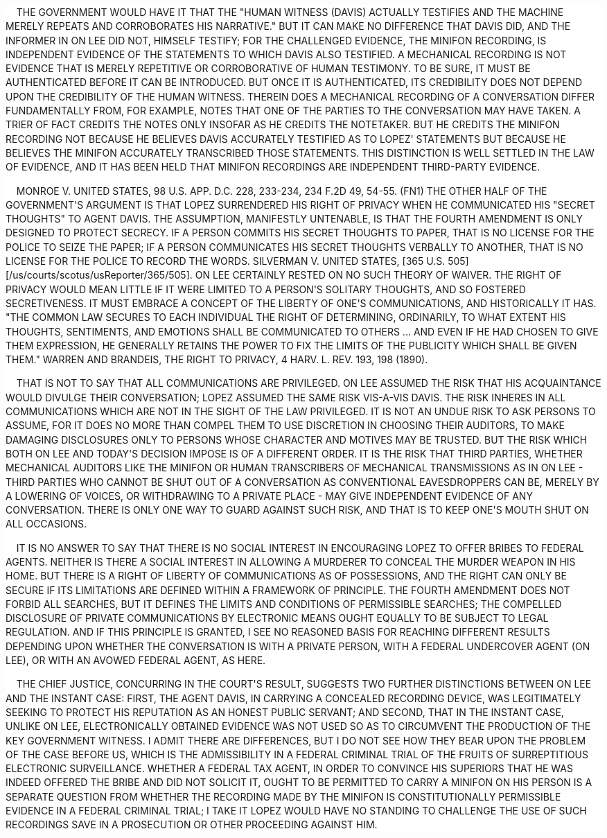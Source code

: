     THE GOVERNMENT WOULD HAVE IT THAT THE "HUMAN WITNESS (DAVIS) ACTUALLY TESTIFIES AND THE MACHINE MERELY REPEATS AND CORROBORATES HIS NARRATIVE."  BUT IT CAN MAKE NO DIFFERENCE THAT DAVIS DID, AND THE INFORMER IN ON LEE DID NOT, HIMSELF TESTIFY; FOR THE CHALLENGED EVIDENCE, THE MINIFON RECORDING, IS INDEPENDENT EVIDENCE OF THE STATEMENTS TO WHICH DAVIS ALSO TESTIFIED.  A MECHANICAL RECORDING IS NOT EVIDENCE THAT IS MERELY REPETITIVE OR CORROBORATIVE OF HUMAN TESTIMONY.  TO BE SURE, IT MUST BE AUTHENTICATED BEFORE IT CAN BE INTRODUCED.  BUT ONCE IT IS AUTHENTICATED, ITS CREDIBILITY DOES NOT DEPEND UPON THE CREDIBILITY OF THE HUMAN WITNESS.  THEREIN DOES A MECHANICAL RECORDING OF A CONVERSATION DIFFER FUNDAMENTALLY FROM, FOR EXAMPLE, NOTES THAT ONE OF THE PARTIES TO THE CONVERSATION MAY HAVE TAKEN.  A TRIER OF FACT CREDITS THE NOTES ONLY INSOFAR AS HE CREDITS THE NOTETAKER.  BUT HE CREDITS THE MINIFON RECORDING NOT BECAUSE HE BELIEVES DAVIS ACCURATELY TESTIFIED AS TO LOPEZ' STATEMENTS BUT BECAUSE HE BELIEVES THE MINIFON ACCURATELY TRANSCRIBED THOSE STATEMENTS.   THIS DISTINCTION IS WELL SETTLED IN THE LAW OF EVIDENCE, AND IT HAS BEEN HELD THAT MINIFON RECORDINGS ARE INDEPENDENT THIRD-PARTY EVIDENCE.

    MONROE V. UNITED STATES, 98 U.S. APP. D.C. 228, 233-234, 234 F.2D 49, 54-55.  (FN1)    THE OTHER HALF OF THE GOVERNMENT'S ARGUMENT IS THAT LOPEZ SURRENDERED HIS RIGHT OF PRIVACY WHEN HE COMMUNICATED HIS "SECRET THOUGHTS" TO AGENT DAVIS.  THE ASSUMPTION, MANIFESTLY UNTENABLE, IS THAT THE FOURTH AMENDMENT IS ONLY DESIGNED TO PROTECT SECRECY.  IF A PERSON COMMITS HIS SECRET THOUGHTS TO PAPER, THAT IS NO LICENSE FOR THE POLICE TO SEIZE THE PAPER; IF A PERSON COMMUNICATES HIS SECRET THOUGHTS VERBALLY TO ANOTHER, THAT IS NO LICENSE FOR THE POLICE TO RECORD THE WORDS.  SILVERMAN V. UNITED STATES, [365 U.S. 505][/us/courts/scotus/usReporter/365/505].  ON LEE CERTAINLY RESTED ON NO SUCH THEORY OF WAIVER.  THE RIGHT OF PRIVACY WOULD MEAN LITTLE IF IT WERE LIMITED TO A PERSON'S SOLITARY THOUGHTS, AND SO FOSTERED SECRETIVENESS.  IT MUST EMBRACE A CONCEPT OF THE LIBERTY OF ONE'S COMMUNICATIONS, AND HISTORICALLY IT HAS.  "THE COMMON LAW SECURES TO EACH INDIVIDUAL THE RIGHT OF DETERMINING, ORDINARILY, TO WHAT EXTENT HIS THOUGHTS, SENTIMENTS, AND EMOTIONS SHALL BE COMMUNICATED TO OTHERS ...  AND EVEN IF HE HAD CHOSEN TO GIVE THEM EXPRESSION, HE GENERALLY RETAINS THE POWER TO FIX THE LIMITS OF THE PUBLICITY WHICH SHALL BE GIVEN THEM."  WARREN AND BRANDEIS, THE RIGHT TO PRIVACY, 4 HARV. L. REV. 193, 198 (1890).

    THAT IS NOT TO SAY THAT ALL COMMUNICATIONS ARE PRIVILEGED.  ON LEE ASSUMED THE RISK THAT HIS ACQUAINTANCE WOULD DIVULGE THEIR CONVERSATION; LOPEZ ASSUMED THE SAME RISK VIS-A-VIS DAVIS.  THE RISK INHERES IN ALL COMMUNICATIONS WHICH ARE NOT IN THE SIGHT OF THE LAW PRIVILEGED.  IT IS NOT AN UNDUE RISK TO ASK PERSONS TO ASSUME, FOR IT DOES NO MORE THAN COMPEL THEM TO USE DISCRETION IN CHOOSING THEIR AUDITORS, TO MAKE DAMAGING DISCLOSURES ONLY TO PERSONS WHOSE CHARACTER AND MOTIVES MAY BE TRUSTED.  BUT THE RISK WHICH BOTH ON LEE AND TODAY'S DECISION IMPOSE IS OF A DIFFERENT ORDER.   IT IS THE RISK THAT THIRD PARTIES, WHETHER MECHANICAL AUDITORS LIKE THE MINIFON OR HUMAN TRANSCRIBERS OF MECHANICAL TRANSMISSIONS AS IN ON LEE - THIRD PARTIES WHO CANNOT BE SHUT OUT OF A CONVERSATION AS CONVENTIONAL EAVESDROPPERS CAN BE, MERELY BY A LOWERING OF VOICES, OR WITHDRAWING TO A PRIVATE PLACE - MAY GIVE INDEPENDENT EVIDENCE OF ANY CONVERSATION.  THERE IS ONLY ONE WAY TO GUARD AGAINST SUCH RISK, AND THAT IS TO KEEP ONE'S MOUTH SHUT ON ALL OCCASIONS.

    IT IS NO ANSWER TO SAY THAT THERE IS NO SOCIAL INTEREST IN ENCOURAGING LOPEZ TO OFFER BRIBES TO FEDERAL AGENTS.  NEITHER IS THERE A SOCIAL INTEREST IN ALLOWING A MURDERER TO CONCEAL THE MURDER WEAPON IN HIS HOME.  BUT THERE IS A RIGHT OF LIBERTY OF COMMUNICATIONS AS OF POSSESSIONS, AND THE RIGHT CAN ONLY BE SECURE IF ITS LIMITATIONS ARE DEFINED WITHIN A FRAMEWORK OF PRINCIPLE.  THE FOURTH AMENDMENT DOES NOT FORBID ALL SEARCHES, BUT IT DEFINES THE LIMITS AND CONDITIONS OF PERMISSIBLE SEARCHES; THE COMPELLED DISCLOSURE OF PRIVATE COMMUNICATIONS BY ELECTRONIC MEANS OUGHT EQUALLY TO BE SUBJECT TO LEGAL REGULATION.  AND IF THIS PRINCIPLE IS GRANTED, I SEE NO REASONED BASIS FOR REACHING DIFFERENT RESULTS DEPENDING UPON WHETHER THE CONVERSATION IS WITH A PRIVATE PERSON, WITH A FEDERAL UNDERCOVER AGENT (ON LEE), OR WITH AN AVOWED FEDERAL AGENT, AS HERE.

    THE CHIEF JUSTICE, CONCURRING IN THE COURT'S RESULT, SUGGESTS TWO FURTHER DISTINCTIONS BETWEEN ON LEE AND THE INSTANT CASE:  FIRST, THE AGENT DAVIS, IN CARRYING A CONCEALED RECORDING DEVICE, WAS LEGITIMATELY SEEKING TO PROTECT HIS REPUTATION AS AN HONEST PUBLIC SERVANT; AND SECOND, THAT IN THE INSTANT CASE, UNLIKE ON LEE, ELECTRONICALLY OBTAINED EVIDENCE WAS NOT USED SO AS TO CIRCUMVENT THE PRODUCTION OF THE KEY GOVERNMENT WITNESS.  I ADMIT THERE ARE DIFFERENCES, BUT I DO NOT SEE HOW THEY BEAR UPON THE PROBLEM OF THE CASE BEFORE US, WHICH IS THE ADMISSIBILITY IN A FEDERAL CRIMINAL TRIAL OF THE FRUITS OF SURREPTITIOUS ELECTRONIC SURVEILLANCE.  WHETHER A FEDERAL TAX AGENT, IN ORDER TO CONVINCE HIS SUPERIORS THAT HE WAS INDEED OFFERED THE BRIBE AND DID NOT SOLICIT IT, OUGHT TO BE PERMITTED TO CARRY A MINIFON ON HIS PERSON IS A SEPARATE QUESTION FROM WHETHER THE RECORDING MADE BY THE MINIFON IS CONSTITUTIONALLY PERMISSIBLE EVIDENCE IN A FEDERAL CRIMINAL TRIAL; I TAKE IT LOPEZ WOULD HAVE NO STANDING TO CHALLENGE THE USE OF SUCH RECORDINGS SAVE IN A PROSECUTION OR OTHER PROCEEDING AGAINST HIM.
